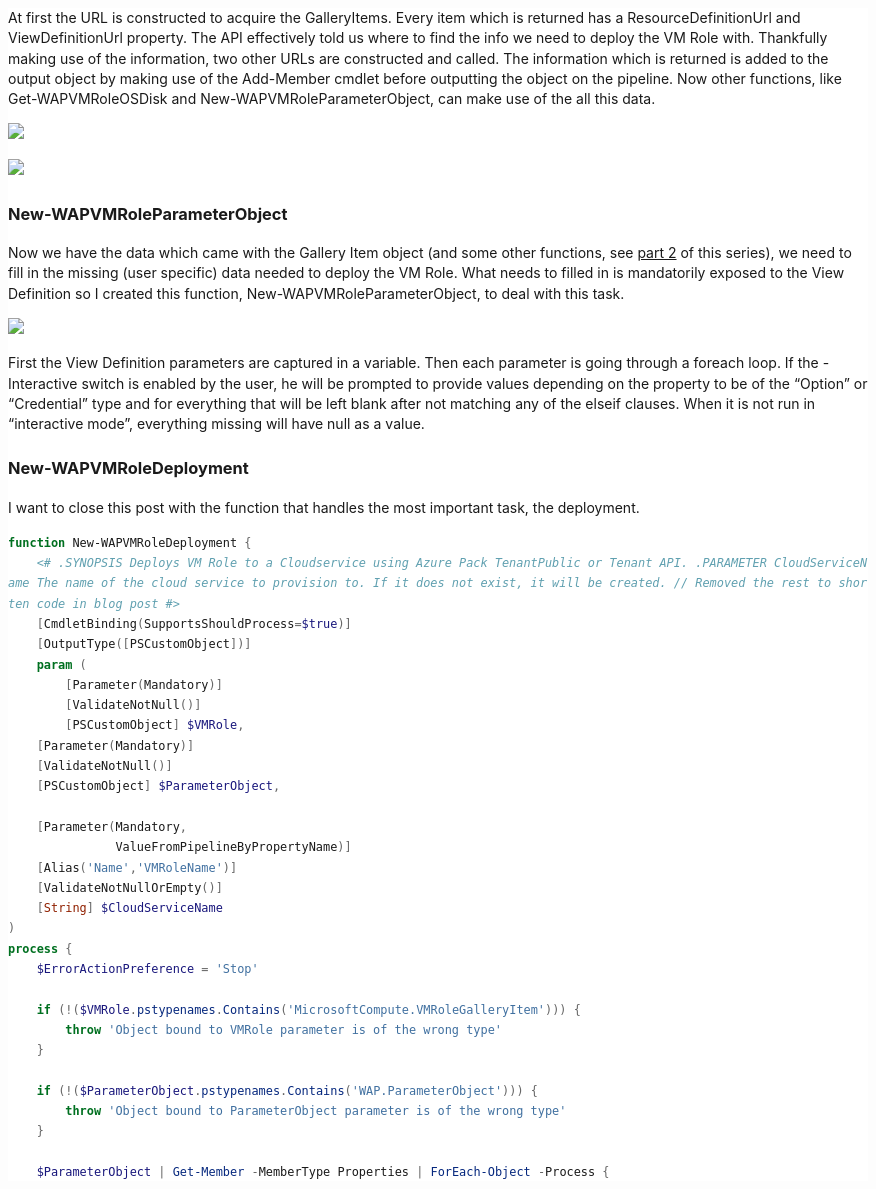 At first the URL is constructed to acquire the GalleryItems. Every item which is returned has a ResourceDefinitionUrl and ViewDefinitionUrl property. The API effectively told us where to find the info we need to deploy the VM Role with. Thankfully making use of the information, two other URLs are constructed and called. The information which is returned is added to the output object by making use of the Add-Member cmdlet before outputting the object on the pipeline. Now other functions, like Get-WAPVMRoleOSDisk and New-WAPVMRoleParameterObject, can make use of the all this data.

![](/images/wapmod4.png)

![](/images/wapmod5.png)

### New-WAPVMRoleParameterObject

Now we have the data which came with the Gallery Item object (and some other functions, see <a href="http://104.131.21.239/2015/08/07/journey-to-a-windows-azure-pack-vm-role-dsc-resource-powershell-module-usage/" target="_blank">part 2</a> of this series), we need to fill in the missing (user specific) data needed to deploy the VM Role. What needs to filled in is mandatorily exposed to the View Definition so I created this function, New-WAPVMRoleParameterObject, to deal with this task.

![](/images/wapmod6.png)

First the View Definition parameters are captured in a variable. Then each parameter is going through a foreach loop. If the -Interactive switch is enabled by the user, he will be prompted to provide values depending on the property to be of the “Option” or “Credential” type and for everything that will be left blank after not matching any of the elseif clauses. When it is not run in “interactive mode”, everything missing will have null as a value.

### New-WAPVMRoleDeployment

I want to close this post with the function that handles the most important task, the deployment.


```powershell
function New-WAPVMRoleDeployment {
    <# .SYNOPSIS Deploys VM Role to a Cloudservice using Azure Pack TenantPublic or Tenant API. .PARAMETER CloudServiceName The name of the cloud service to provision to. If it does not exist, it will be created. // Removed the rest to shorten code in blog post #>
    [CmdletBinding(SupportsShouldProcess=$true)]
    [OutputType([PSCustomObject])]
    param (
        [Parameter(Mandatory)]
        [ValidateNotNull()]
        [PSCustomObject] $VMRole,
    [Parameter(Mandatory)]
    [ValidateNotNull()]
    [PSCustomObject] $ParameterObject,

    [Parameter(Mandatory,
               ValueFromPipelineByPropertyName)]
    [Alias('Name','VMRoleName')]
    [ValidateNotNullOrEmpty()]
    [String] $CloudServiceName
)
process {
    $ErrorActionPreference = 'Stop'

    if (!($VMRole.pstypenames.Contains('MicrosoftCompute.VMRoleGalleryItem'))) {
        throw 'Object bound to VMRole parameter is of the wrong type'
    }

    if (!($ParameterObject.pstypenames.Contains('WAP.ParameterObject'))) {
        throw 'Object bound to ParameterObject parameter is of the wrong type'
    }

    $ParameterObject | Get-Member -MemberType Properties | ForEach-Object -Process {
```

[1]: /2015/07/28/journey-to-a-windows-azure-pack-vm-role-dsc-resource/
[2]: /2015/08/07/journey-to-a-windows-azure-pack-vm-role-dsc-resource-powershell-module-usage/
[3]: /2015/09/22/part-4-journey-to-a-windows-azure-pack-vm-role-dsc-resource-the-dsc-resource/